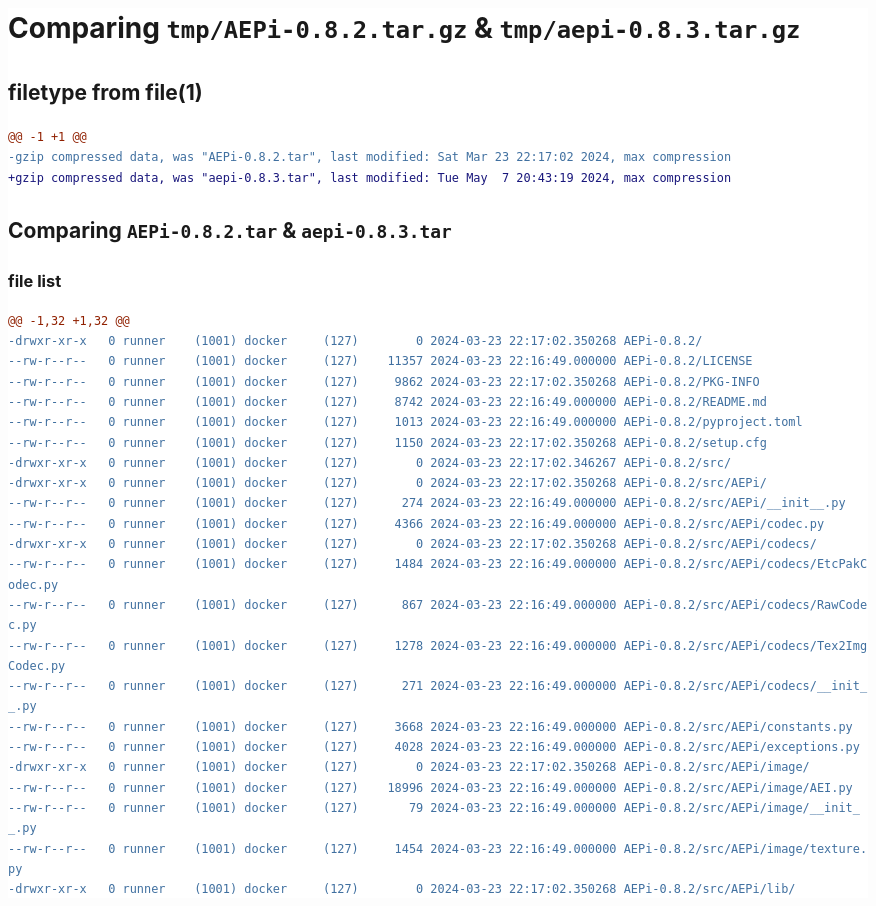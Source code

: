 # Comparing `tmp/AEPi-0.8.2.tar.gz` & `tmp/aepi-0.8.3.tar.gz`

## filetype from file(1)

```diff
@@ -1 +1 @@
-gzip compressed data, was "AEPi-0.8.2.tar", last modified: Sat Mar 23 22:17:02 2024, max compression
+gzip compressed data, was "aepi-0.8.3.tar", last modified: Tue May  7 20:43:19 2024, max compression
```

## Comparing `AEPi-0.8.2.tar` & `aepi-0.8.3.tar`

### file list

```diff
@@ -1,32 +1,32 @@
-drwxr-xr-x   0 runner    (1001) docker     (127)        0 2024-03-23 22:17:02.350268 AEPi-0.8.2/
--rw-r--r--   0 runner    (1001) docker     (127)    11357 2024-03-23 22:16:49.000000 AEPi-0.8.2/LICENSE
--rw-r--r--   0 runner    (1001) docker     (127)     9862 2024-03-23 22:17:02.350268 AEPi-0.8.2/PKG-INFO
--rw-r--r--   0 runner    (1001) docker     (127)     8742 2024-03-23 22:16:49.000000 AEPi-0.8.2/README.md
--rw-r--r--   0 runner    (1001) docker     (127)     1013 2024-03-23 22:16:49.000000 AEPi-0.8.2/pyproject.toml
--rw-r--r--   0 runner    (1001) docker     (127)     1150 2024-03-23 22:17:02.350268 AEPi-0.8.2/setup.cfg
-drwxr-xr-x   0 runner    (1001) docker     (127)        0 2024-03-23 22:17:02.346267 AEPi-0.8.2/src/
-drwxr-xr-x   0 runner    (1001) docker     (127)        0 2024-03-23 22:17:02.350268 AEPi-0.8.2/src/AEPi/
--rw-r--r--   0 runner    (1001) docker     (127)      274 2024-03-23 22:16:49.000000 AEPi-0.8.2/src/AEPi/__init__.py
--rw-r--r--   0 runner    (1001) docker     (127)     4366 2024-03-23 22:16:49.000000 AEPi-0.8.2/src/AEPi/codec.py
-drwxr-xr-x   0 runner    (1001) docker     (127)        0 2024-03-23 22:17:02.350268 AEPi-0.8.2/src/AEPi/codecs/
--rw-r--r--   0 runner    (1001) docker     (127)     1484 2024-03-23 22:16:49.000000 AEPi-0.8.2/src/AEPi/codecs/EtcPakCodec.py
--rw-r--r--   0 runner    (1001) docker     (127)      867 2024-03-23 22:16:49.000000 AEPi-0.8.2/src/AEPi/codecs/RawCodec.py
--rw-r--r--   0 runner    (1001) docker     (127)     1278 2024-03-23 22:16:49.000000 AEPi-0.8.2/src/AEPi/codecs/Tex2ImgCodec.py
--rw-r--r--   0 runner    (1001) docker     (127)      271 2024-03-23 22:16:49.000000 AEPi-0.8.2/src/AEPi/codecs/__init__.py
--rw-r--r--   0 runner    (1001) docker     (127)     3668 2024-03-23 22:16:49.000000 AEPi-0.8.2/src/AEPi/constants.py
--rw-r--r--   0 runner    (1001) docker     (127)     4028 2024-03-23 22:16:49.000000 AEPi-0.8.2/src/AEPi/exceptions.py
-drwxr-xr-x   0 runner    (1001) docker     (127)        0 2024-03-23 22:17:02.350268 AEPi-0.8.2/src/AEPi/image/
--rw-r--r--   0 runner    (1001) docker     (127)    18996 2024-03-23 22:16:49.000000 AEPi-0.8.2/src/AEPi/image/AEI.py
--rw-r--r--   0 runner    (1001) docker     (127)       79 2024-03-23 22:16:49.000000 AEPi-0.8.2/src/AEPi/image/__init__.py
--rw-r--r--   0 runner    (1001) docker     (127)     1454 2024-03-23 22:16:49.000000 AEPi-0.8.2/src/AEPi/image/texture.py
-drwxr-xr-x   0 runner    (1001) docker     (127)        0 2024-03-23 22:17:02.350268 AEPi-0.8.2/src/AEPi/lib/
```